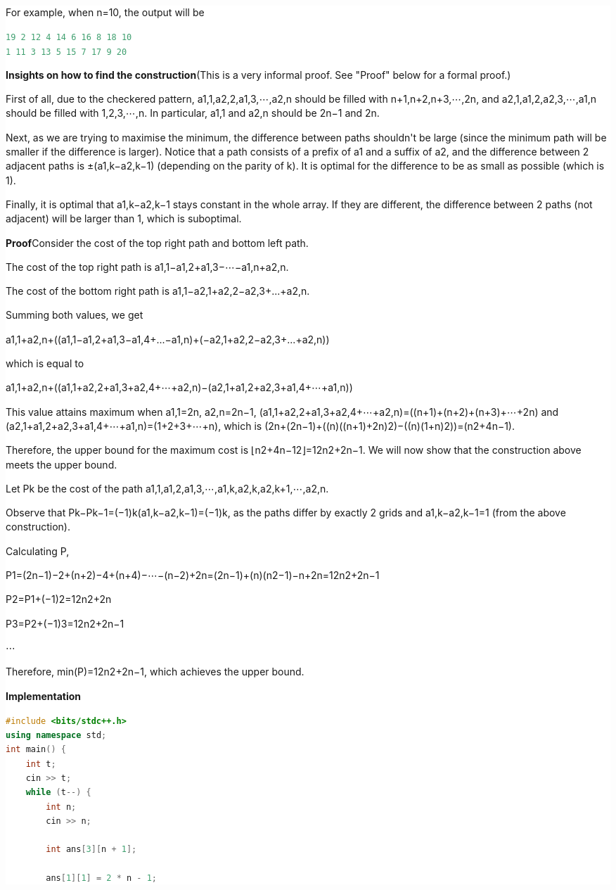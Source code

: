 For example, when n=10, the output will be

 
```cpp
19 2 12 4 14 6 16 8 18 10
1 11 3 13 5 15 7 17 9 20
```
 **Insights on how to find the construction**(This is a very informal proof. See "Proof" below for a formal proof.)

First of all, due to the checkered pattern, a1,1,a2,2,a1,3,⋯,a2,n should be filled with n+1,n+2,n+3,⋯,2n, and a2,1,a1,2,a2,3,⋯,a1,n should be filled with 1,2,3,⋯,n. In particular, a1,1 and a2,n should be 2n−1 and 2n.

Next, as we are trying to maximise the minimum, the difference between paths shouldn't be large (since the minimum path will be smaller if the difference is larger). Notice that a path consists of a prefix of a1 and a suffix of a2, and the difference between 2 adjacent paths is ±(a1,k−a2,k−1) (depending on the parity of k). It is optimal for the difference to be as small as possible (which is 1).

Finally, it is optimal that a1,k−a2,k−1 stays constant in the whole array. If they are different, the difference between 2 paths (not adjacent) will be larger than 1, which is suboptimal.

 **Proof**Consider the cost of the top right path and bottom left path.

The cost of the top right path is a1,1−a1,2+a1,3−⋯−a1,n+a2,n.

The cost of the bottom right path is a1,1−a2,1+a2,2−a2,3+...+a2,n.

Summing both values, we get

a1,1+a2,n+((a1,1−a1,2+a1,3−a1,4+...−a1,n)+(−a2,1+a2,2−a2,3+...+a2,n))

which is equal to

a1,1+a2,n+((a1,1+a2,2+a1,3+a2,4+⋯+a2,n)−(a2,1+a1,2+a2,3+a1,4+⋯+a1,n))

This value attains maximum when a1,1=2n, a2,n=2n−1, (a1,1+a2,2+a1,3+a2,4+⋯+a2,n)=((n+1)+(n+2)+(n+3)+⋯+2n) and (a2,1+a1,2+a2,3+a1,4+⋯+a1,n)=(1+2+3+⋯+n), which is (2n+(2n−1)+((n)((n+1)+2n)2)−((n)(1+n)2))=(n2+4n−1).

Therefore, the upper bound for the maximum cost is ⌊n2+4n−12⌋=12n2+2n−1. We will now show that the construction above meets the upper bound.

Let Pk be the cost of the path a1,1,a1,2,a1,3,⋯,a1,k,a2,k,a2,k+1,⋯,a2,n.

Observe that Pk−Pk−1=(−1)k(a1,k−a2,k−1)=(−1)k, as the paths differ by exactly 2 grids and a1,k−a2,k−1=1 (from the above construction).

Calculating P,

P1=(2n−1)−2+(n+2)−4+(n+4)−⋯−(n−2)+2n=(2n−1)+(n)(n2−1)−n+2n=12n2+2n−1

P2=P1+(−1)2=12n2+2n

P3=P2+(−1)3=12n2+2n−1

⋯

Therefore, min(P)=12n2+2n−1, which achieves the upper bound.

 **Implementation**
```cpp
#include <bits/stdc++.h>
using namespace std;
int main() {
    int t;
    cin >> t;
    while (t--) {
        int n;
        cin >> n;
        
        int ans[3][n + 1];
        
        ans[1][1] = 2 * n - 1;
```